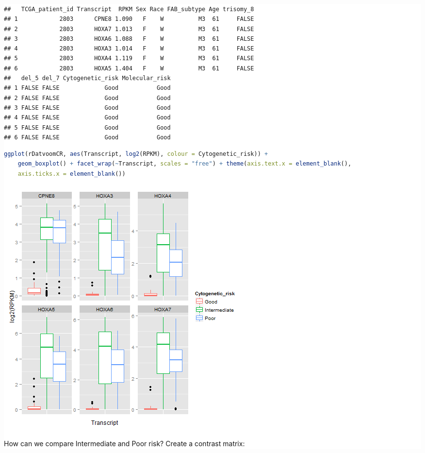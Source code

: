 ```
##   TCGA_patient_id Transcript  RPKM Sex Race FAB_subtype Age trisomy_8
## 1            2803      CPNE8 1.090   F    W          M3  61     FALSE
## 2            2803      HOXA7 1.013   F    W          M3  61     FALSE
## 3            2803      HOXA6 1.088   F    W          M3  61     FALSE
## 4            2803      HOXA3 1.014   F    W          M3  61     FALSE
## 5            2803      HOXA4 1.119   F    W          M3  61     FALSE
## 6            2803      HOXA5 1.404   F    W          M3  61     FALSE
##   del_5 del_7 Cytogenetic_risk Molecular_risk
## 1 FALSE FALSE             Good           Good
## 2 FALSE FALSE             Good           Good
## 3 FALSE FALSE             Good           Good
## 4 FALSE FALSE             Good           Good
## 5 FALSE FALSE             Good           Good
## 6 FALSE FALSE             Good           Good
```

```r
ggplot(rDatvoomCR, aes(Transcript, log2(RPKM), colour = Cytogenetic_risk)) + 
    geom_boxplot() + facet_wrap(~Transcript, scales = "free") + theme(axis.text.x = element_blank(), 
    axis.ticks.x = element_blank())
```

![plot of chunk cytoRisk_GoodvsInt_TopSixDEgenes_FDR1e-5_Boxplot_rpkm](figure/cytoRisk_GoodvsInt_TopSixDEgenes_FDR1e-5_Boxplot_rpkm.png) 


How can we compare Intermediate and Poor risk? Create a contrast matrix:
